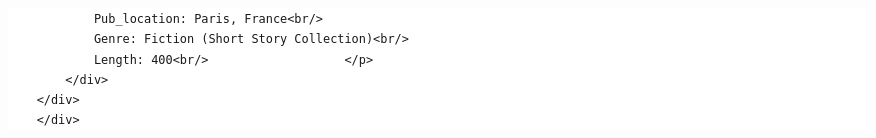                 Pub_location: Paris, France<br/>
                Genre: Fiction (Short Story Collection)<br/>
                Length: 400<br/>                   </p>
            </div>
        </div>
        </div>
  
<script src='https://cdnjs.cloudflare.com/ajax/libs/jquery/3.1.1/jquery.min.js'></script><script  src="{{ site.baseurl }}/assets/js/authorscript.js"></script>
